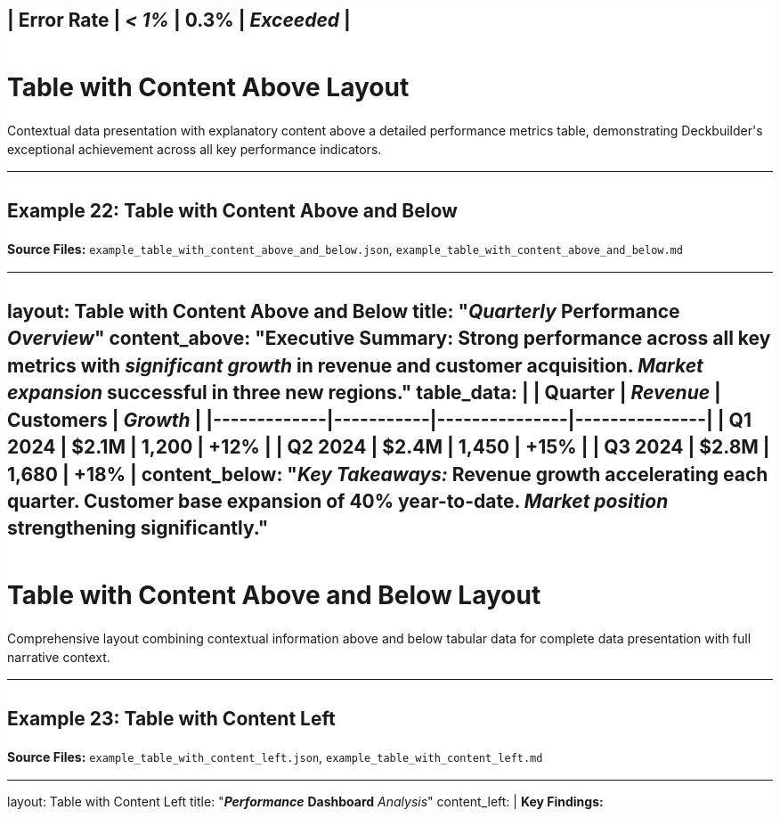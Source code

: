   | Error Rate | *< 1%* | **0.3%** | ___Exceeded___ |
---

# Table with Content Above Layout

Contextual data presentation with explanatory content above a detailed performance metrics table, demonstrating Deckbuilder's exceptional achievement across all key performance indicators.

---

## Example 22: Table with Content Above and Below

**Source Files:** `example_table_with_content_above_and_below.json`, `example_table_with_content_above_and_below.md`

---
layout: Table with Content Above and Below
title: "***Quarterly*** **Performance** *Overview*"
content_above: "**Executive Summary:** Strong performance across all key metrics with ___significant growth___ in revenue and customer acquisition. ***Market expansion*** successful in three new regions."
table_data: |
  | **Quarter** | *Revenue* | **Customers** | ***Growth*** |
  |-------------|-----------|---------------|---------------|
  | Q1 2024 | $2.1M | 1,200 | +12% |
  | Q2 2024 | $2.4M | 1,450 | +15% |
  | Q3 2024 | $2.8M | 1,680 | +18% |
content_below: "***Key Takeaways:*** Revenue growth accelerating each quarter. Customer base expansion of **40%** year-to-date. ___Market position___ strengthening significantly."
---

# Table with Content Above and Below Layout

Comprehensive layout combining contextual information above and below tabular data for complete data presentation with full narrative context.

---

## Example 23: Table with Content Left

**Source Files:** `example_table_with_content_left.json`, `example_table_with_content_left.md`

---
layout: Table with Content Left
title: "***Performance*** **Dashboard** *Analysis*"
content_left: |
  **Key Findings:**
  